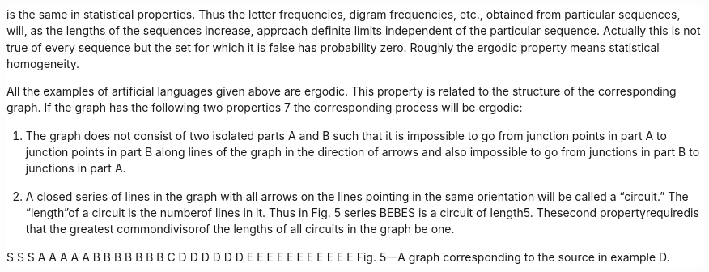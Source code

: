 

   is the same in statistical properties. Thus the letter frequencies, digram frequencies, etc., obtained from
   particular sequences, will, as the lengths of the sequences increase, approach definite limits independent
   of the particular sequence. Actually this is not true of every sequence but the set for which it is false has
   probability zero. Roughly the ergodic property means statistical homogeneity.

   All the examples of artificial languages given above are ergodic. This property is related to the structure
   of the corresponding graph. If the graph has the following two properties 7 the corresponding process will
   be ergodic:
   1. The graph does not consist of two isolated parts A and B such that it is impossible to go from junction
   points in part A to junction points in part B along lines of the graph in the direction of arrows and also
   impossible to go from junctions in part B to junctions in part A.

   2. A closed series of lines in the graph with all arrows on the lines pointing in the same orientation will
   be called a “circuit.” The “length”of a circuit is the numberof lines in it. Thus in Fig. 5 series BEBES
   is a circuit of length5. Thesecond propertyrequiredis that the greatest commondivisorof the lengths
   of all circuits in the graph be one.

   S
   S
   S
   A
   A
   A
   A
   A
   B
   B
   B
   B
   B
   B B
   C
   D
   D
   D
   D
   D
   D
   E
   E
   E
   E
   E
   E
   E
   E
   E
   E
   E
   Fig. 5—A graph corresponding to the source in example D.

